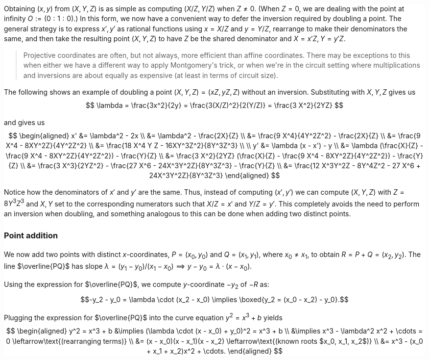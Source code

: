Obtaining $(x, y)$ from $(X, Y, Z)$ is as simple as computing $(X/Z, Y/Z)$ when
$Z \neq 0$. (When $Z = 0,$ we are dealing with the point at infinity $O := (0:1:0)$.) In
this form, we now have a convenient way to defer the inversion required by doubling a
point. The general strategy is to express $x', y'$ as rational functions using $x = X/Z$
and $y = Y/Z$, rearrange to make their denominators the same, and then take the resulting
point $(X, Y, Z)$ to have $Z$ be the shared denominator and $X = x'Z, Y = y'Z$.

> Projective coordinates are often, but not always, more efficient than affine
> coordinates. There may be exceptions to this when either we have a different way to
> apply Montgomery's trick, or when we're in the circuit setting where multiplications and
> inversions are about equally as expensive (at least in terms of circuit size).

The following shows an example of doubling a point $(X, Y, Z) = (xZ, yZ, Z)$ without an
inversion. Substituting with $X, Y, Z$ gives us
$$
\lambda = \frac{3x^2}{2y} = \frac{3(X/Z)^2}{2(Y/Z)} = \frac{3 X^2}{2YZ}
$$

and gives us
$$
\begin{aligned}
x' &= \lambda^2 - 2x \\
&= \lambda^2 - \frac{2X}{Z} \\
&= \frac{9 X^4}{4Y^2Z^2} - \frac{2X}{Z} \\
&= \frac{9 X^4 - 8XY^2Z}{4Y^2Z^2} \\
&= \frac{18 X^4 Y Z - 16XY^3Z^2}{8Y^3Z^3} \\
\\
y' &= \lambda (x - x') - y \\
&= \lambda (\frac{X}{Z} - \frac{9 X^4 - 8XY^2Z}{4Y^2Z^2}) - \frac{Y}{Z} \\
&= \frac{3 X^2}{2YZ} (\frac{X}{Z} - \frac{9 X^4 - 8XY^2Z}{4Y^2Z^2}) - \frac{Y}{Z} \\
&= \frac{3 X^3}{2YZ^2} - \frac{27 X^6 - 24X^3Y^2Z}{8Y^3Z^3} - \frac{Y}{Z} \\
&= \frac{12 X^3Y^2Z - 8Y^4Z^2 - 27 X^6 + 24X^3Y^2Z}{8Y^3Z^3}
\end{aligned}
$$

Notice how the denominators of $x'$ and $y'$ are the same. Thus, instead of computing
$(x', y')$ we can compute $(X, Y, Z)$ with $Z = 8Y^3Z^3$ and $X, Y$ set to the
corresponding numerators such that $X/Z = x'$ and $Y/Z = y'$. This completely avoids the
need to perform an inversion when doubling, and something analogous to this can be done
when adding two distinct points.

### Point addition
We now add two points with distinct $x$-coordinates, $P = (x_0, y_0)$ and $Q = (x_1, y_1),$
where $x_0 \neq x_1$, to obtain $R = P + Q = (x_2, y_2).$ The line $\overline{PQ}$ has slope
$\lambda = (y_1 - y_0)/(x_1 - x_0) \implies y - y_0 = \lambda \cdot (x - x_0).$

Using the expression for $\overline{PQ}$, we compute $y$-coordinate $-y_2$ of $-R$ as:
$$-y_2 - y_0 = \lambda \cdot (x_2 - x_0) \implies \boxed{y_2 = (x_0 - x_2) - y_0}.$$

Plugging the expression for $\overline{PQ}$ into the curve equation $y^2 = x^3 + b$ yields
$$
\begin{aligned}
y^2 = x^3 + b &\implies (\lambda \cdot (x - x_0) + y_0)^2 = x^3 + b \\
&\implies x^3 - \lambda^2 x^2 + \cdots = 0 \leftarrow\text{(rearranging terms)} \\
&= (x - x_0)(x - x_1)(x - x_2) \leftarrow\text{(known roots $x_0, x_1, x_2$)} \\
&= x^3 - (x_0 + x_1 + x_2)x^2 + \cdots.
\end{aligned}
$$
